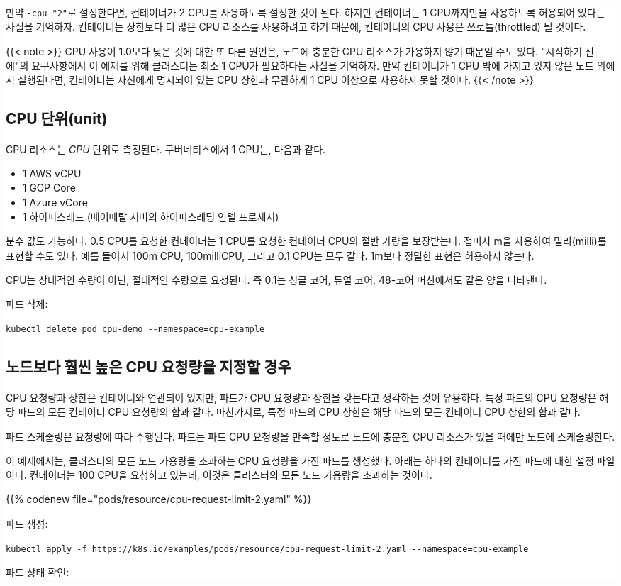 만약 `-cpu "2"`로 설정한다면, 컨테이너가 2 CPU를 사용하도록 설정한 것이 된다. 하지만 컨테이너는 1 CPU까지만을 사용하도록 허용되어 있다는 사실을 기억하자. 컨테이너는 상한보다 더 많은 CPU 리소스를 사용하려고 하기 때문에, 컨테이너의 CPU 사용은 쓰로틀(throttled) 될 것이다.

{{< note >}}
CPU 사용이 1.0보다 낮은 것에 대한 또 다른 원인은, 노드에 충분한 CPU 리소스가 가용하지 않기 때문일 수도 있다.
"시작하기 전에"의 요구사항에서 이 예제를 위해 클러스터는 최소 1 CPU가 필요하다는 사실을 기억하자. 만약 컨테이너가 1 CPU 밖에 가지고 있지 않은 노드 위에서 실행된다면, 컨테이너는 자신에게 명시되어 있는 CPU 상한과 무관하게 1 CPU 이상으로 사용하지 못할 것이다.
{{< /note >}}

## CPU 단위(unit)

CPU 리소스는 _CPU_ 단위로 측정된다. 쿠버네티스에서 1 CPU는, 다음과 같다.

- 1 AWS vCPU
- 1 GCP Core
- 1 Azure vCore
- 1 하이퍼스레드 (베어메탈 서버의 하이퍼스레딩 인텔 프로세서)

분수 값도 가능하다. 0.5 CPU를 요청한 컨테이너는 1 CPU를 요청한 컨테이너 CPU의 절반 가량을 보장받는다.
접미사 m을 사용하여 밀리(milli)를 표현할 수도 있다. 예를 들어서 100m CPU, 100milliCPU,
그리고 0.1 CPU는 모두 같다. 1m보다 정밀한 표현은 허용하지 않는다.

CPU는 상대적인 수량이 아닌, 절대적인 수량으로 요청된다.
즉 0.1는 싱글 코어, 듀얼 코어, 48-코어 머신에서도 같은 양을 나타낸다.

파드 삭제:

```shell
kubectl delete pod cpu-demo --namespace=cpu-example
```

## 노드보다 훨씬 높은 CPU 요청량을 지정할 경우

CPU 요청량과 상한은 컨테이너와 연관되어 있지만,
파드가 CPU 요청량과 상한을 갖는다고 생각하는 것이 유용하다.
특정 파드의 CPU 요청량은 해당 파드의 모든 컨테이너 CPU 요청량의 합과 같다.
마찬가지로, 특정 파드의 CPU 상한은 해당 파드의 모든 컨테이너 CPU 상한의 합과 같다.

파드 스케줄링은 요청량에 따라 수행된다. 파드는 파드 CPU 요청량을 만족할 정도로
노드에 충분한 CPU 리소스가 있을 때에만 노드에 스케줄링한다.

이 예제에서는, 클러스터의 모든 노드 가용량을 초과하는 CPU 요청량을
가진 파드를 생성했다. 아래는 하나의 컨테이너를 가진 파드에 대한 설정 파일이다.
컨테이너는 100 CPU을 요청하고 있는데, 이것은 클러스터의 모든 노드 가용량을
초과하는 것이다.

{{% codenew file="pods/resource/cpu-request-limit-2.yaml" %}}

파드 생성:

```shell
kubectl apply -f https://k8s.io/examples/pods/resource/cpu-request-limit-2.yaml --namespace=cpu-example
```

파드 상태 확인:
